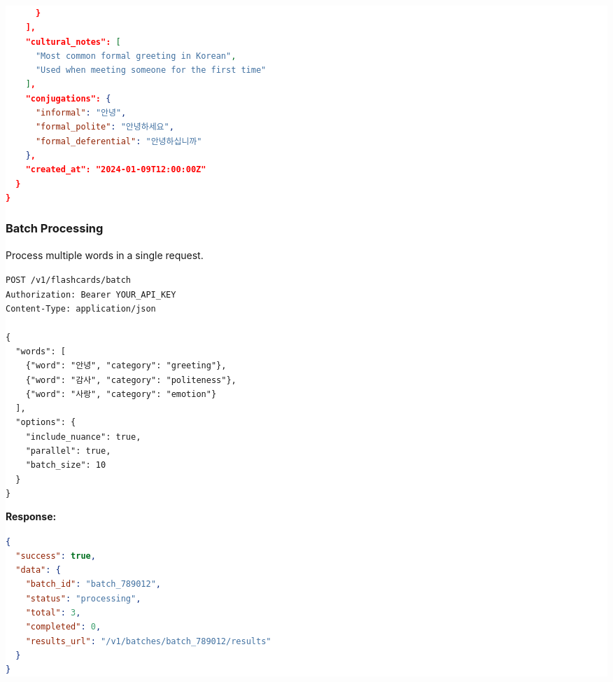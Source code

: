 ```json
      }
    ],
    "cultural_notes": [
      "Most common formal greeting in Korean",
      "Used when meeting someone for the first time"
    ],
    "conjugations": {
      "informal": "안녕",
      "formal_polite": "안녕하세요",
      "formal_deferential": "안녕하십니까"
    },
    "created_at": "2024-01-09T12:00:00Z"
  }
}
```

### Batch Processing

Process multiple words in a single request.

```http
POST /v1/flashcards/batch
Authorization: Bearer YOUR_API_KEY
Content-Type: application/json

{
  "words": [
    {"word": "안녕", "category": "greeting"},
    {"word": "감사", "category": "politeness"},
    {"word": "사랑", "category": "emotion"}
  ],
  "options": {
    "include_nuance": true,
    "parallel": true,
    "batch_size": 10
  }
}
```

**Response:**
```json
{
  "success": true,
  "data": {
    "batch_id": "batch_789012",
    "status": "processing",
    "total": 3,
    "completed": 0,
    "results_url": "/v1/batches/batch_789012/results"
  }
}
```
